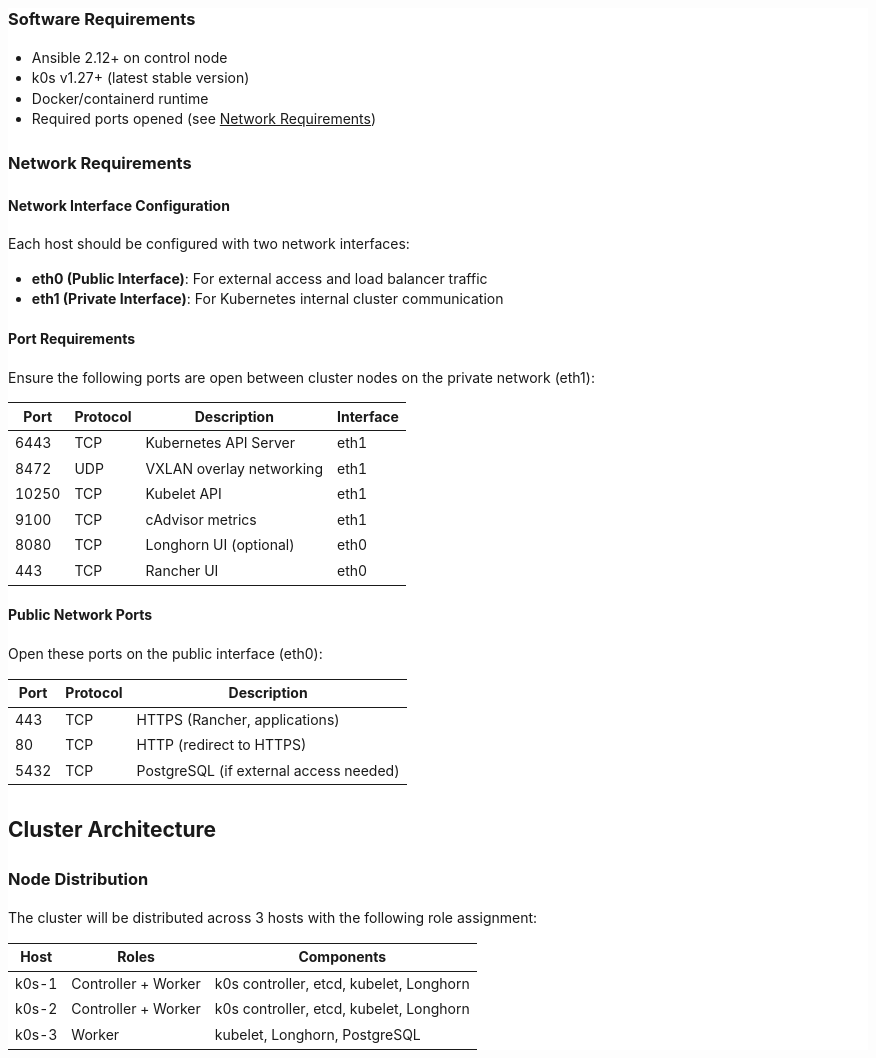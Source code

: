 ### Software Requirements

- Ansible 2.12+ on control node
- k0s v1.27+ (latest stable version)
- Docker/containerd runtime
- Required ports opened (see [Network Requirements](#network-requirements))

### Network Requirements

#### Network Interface Configuration

Each host should be configured with two network interfaces:

- **eth0 (Public Interface)**: For external access and load balancer traffic
- **eth1 (Private Interface)**: For Kubernetes internal cluster communication

#### Port Requirements

Ensure the following ports are open between cluster nodes on the private network (eth1):

| Port | Protocol | Description | Interface |
|------|----------|-------------|-----------|
| 6443 | TCP | Kubernetes API Server | eth1 |
| 8472 | UDP | VXLAN overlay networking | eth1 |
| 10250 | TCP | Kubelet API | eth1 |
| 9100 | TCP | cAdvisor metrics | eth1 |
| 8080 | TCP | Longhorn UI (optional) | eth0 |
| 443 | TCP | Rancher UI | eth0 |

#### Public Network Ports

Open these ports on the public interface (eth0):

| Port | Protocol | Description |
|------|----------|-------------|
| 443 | TCP | HTTPS (Rancher, applications) |
| 80 | TCP | HTTP (redirect to HTTPS) |
| 5432 | TCP | PostgreSQL (if external access needed) |

## Cluster Architecture

### Node Distribution

The cluster will be distributed across 3 hosts with the following role assignment:

| Host | Roles | Components |
|------|-------|------------|
| k0s-1 | Controller + Worker | k0s controller, etcd, kubelet, Longhorn |
| k0s-2 | Controller + Worker | k0s controller, etcd, kubelet, Longhorn |
| k0s-3 | Worker | kubelet, Longhorn, PostgreSQL |
